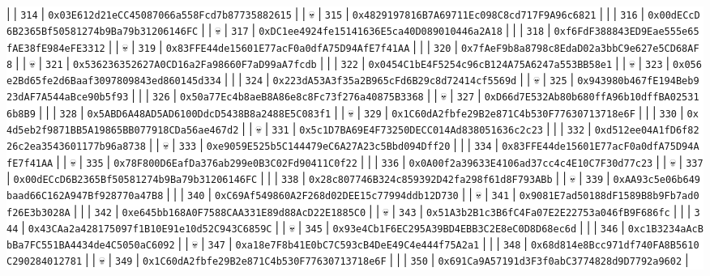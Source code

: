|  | `314` | `0x03E612d21eCC45087066a558Fcd7b87735882615` |
| 💀 | `315` | `0x4829197816B7A69711Ec098C8cd717F9A96c6821` |
|  | `316` | `0x00dECcD6B2365Bf50581274b9Ba79b31206146FC` |
| 💀 | `317` | `0xDC1ee4924fe15141636E5ca40D089010446a2A18` |
|  | `318` | `0xf6FdF388843ED9Eae555e65fAE38fE984eFE3312` |
| 💀 | `319` | `0x83FFE44de15601E77acF0a0dfA75D94AfE7f41AA` |
|  | `320` | `0x7fAeF9b8a8798c8EdaD02a3bbC9e627e5CD68AF8` |
| 💀 | `321` | `0x536236352627A0CD16a2Fa98660F7aD99aA7fcdb` |
|  | `322` | `0x0454C1bE4F5254c96cB124A75A6247a553BB58e1` |
| 💀 | `323` | `0x056e2Bd65fe2d6Baaf3097809843ed860145d334` |
|  | `324` | `0x223dA53A3f35a2B965cFd6B29c8d72414cf5569d` |
| 💀 | `325` | `0x943980b467fE194Beb923dAF7A544aBce90b5f93` |
|  | `326` | `0x50a77Ec4b8aeB8A86e8c8Fc73f276a40875B3368` |
| 💀 | `327` | `0xD66d7E532Ab80b680ffA96b10dffBA025316b8B9` |
|  | `328` | `0x5ABD6A48AD5AD6100DdcD5438B8a2488E5C083f1` |
| 💀 | `329` | `0x1C60dA2fbfe29B2e871C4b530F77630713718e6F` |
|  | `330` | `0x4d5eb2f9871BB5A19865BB077918CDa56ae467d2` |
| 💀 | `331` | `0x5c1D7BA69E4F73250DECC014Ad838051636c2c23` |
|  | `332` | `0xd512ee04A1fD6f8226c2ea3543601177b96a8738` |
| 💀 | `333` | `0xe9059E525b5C144479eC6A27A23c5Bbd094Dff20` |
|  | `334` | `0x83FFE44de15601E77acF0a0dfA75D94AfE7f41AA` |
| 💀 | `335` | `0x78F800D6EafDa376ab299e0B3C02Fd90411C0f22` |
|  | `336` | `0x0A00f2a39633E4106ad37cc4c4E10C7F30d77c23` |
| 💀 | `337` | `0x00dECcD6B2365Bf50581274b9Ba79b31206146FC` |
|  | `338` | `0x28c807746B324c859392D42fa298f61d8F793ABb` |
| 💀 | `339` | `0xAA93c5e06b649baad66C162A947Bf928770a47B8` |
|  | `340` | `0xC69Af549860A2F268d02DEE15c77994ddb12D730` |
| 💀 | `341` | `0x9081E7ad50188dF1589B8b9Fb7ad0f26E3b3028A` |
|  | `342` | `0xe645bb168A0F7588CAA331E89d88AcD22E1885C0` |
| 💀 | `343` | `0x51A3b2B1c3B6fC4Fa07E2E22753a046fB9F686fc` |
|  | `344` | `0x43CAa2a428175097f1B10E91e10d52C943C6859C` |
| 💀 | `345` | `0x93e4Cb1F6EC295A39BD4EBB3C2E8eC0D8D68ec6d` |
|  | `346` | `0xc1B3234aAcBbBa7FC551BA4434de4C5050aC6092` |
| 💀 | `347` | `0xa18e7F8b41E0bC7C593cB4DeE49C4e444f75A2a1` |
|  | `348` | `0x68d814e8Bcc971df740FA8B5610C290284012781` |
| 💀 | `349` | `0x1C60dA2fbfe29B2e871C4b530F77630713718e6F` |
|  | `350` | `0x691Ca9A57191d3F3f0abC3774828d9D7792a9602` |